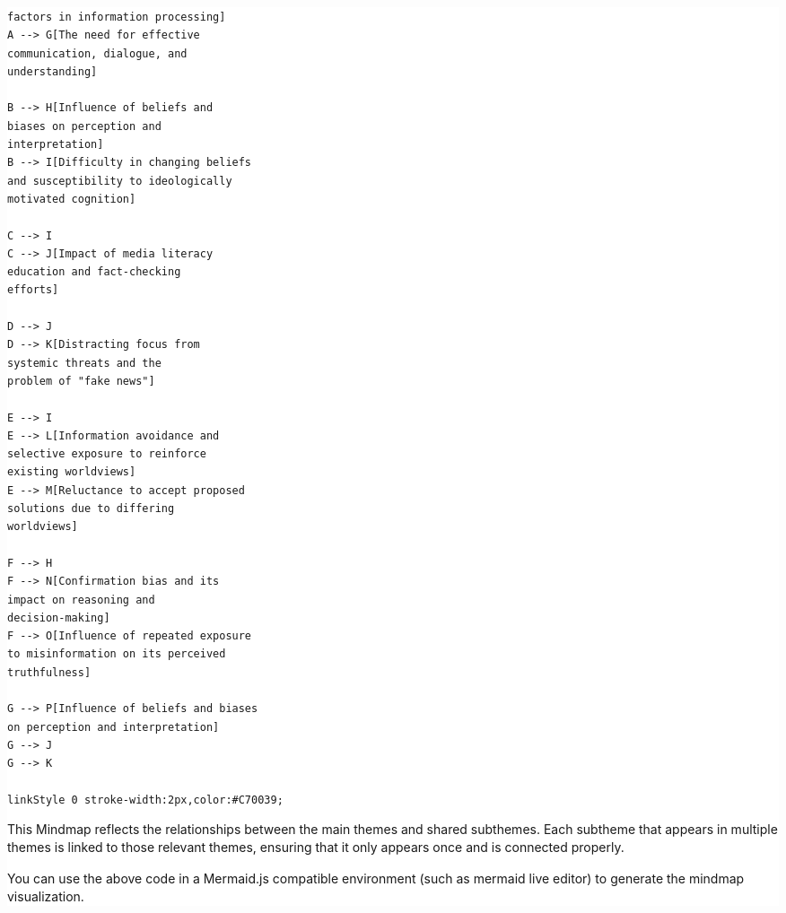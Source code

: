 ``` 
factors in information processing]  
A --> G[The need for effective  
communication, dialogue, and  
understanding]  
  
B --> H[Influence of beliefs and  
biases on perception and  
interpretation]  
B --> I[Difficulty in changing beliefs  
and susceptibility to ideologically  
motivated cognition]  
  
C --> I  
C --> J[Impact of media literacy  
education and fact-checking  
efforts]  
  
D --> J  
D --> K[Distracting focus from  
systemic threats and the  
problem of "fake news"]  
  
E --> I  
E --> L[Information avoidance and  
selective exposure to reinforce  
existing worldviews]  
E --> M[Reluctance to accept proposed  
solutions due to differing  
worldviews]  
  
F --> H  
F --> N[Confirmation bias and its  
impact on reasoning and  
decision-making]  
F --> O[Influence of repeated exposure  
to misinformation on its perceived  
truthfulness]  
  
G --> P[Influence of beliefs and biases  
on perception and interpretation]  
G --> J  
G --> K  
  
linkStyle 0 stroke-width:2px,color:#C70039;  
```  
  
This Mindmap reflects the relationships between the main themes and shared subthemes. Each subtheme that appears in multiple themes is linked to those relevant themes, ensuring that it only appears once and is connected properly.  
  
You can use the above code in a Mermaid.js compatible environment (such as mermaid live editor) to generate the mindmap visualization.
